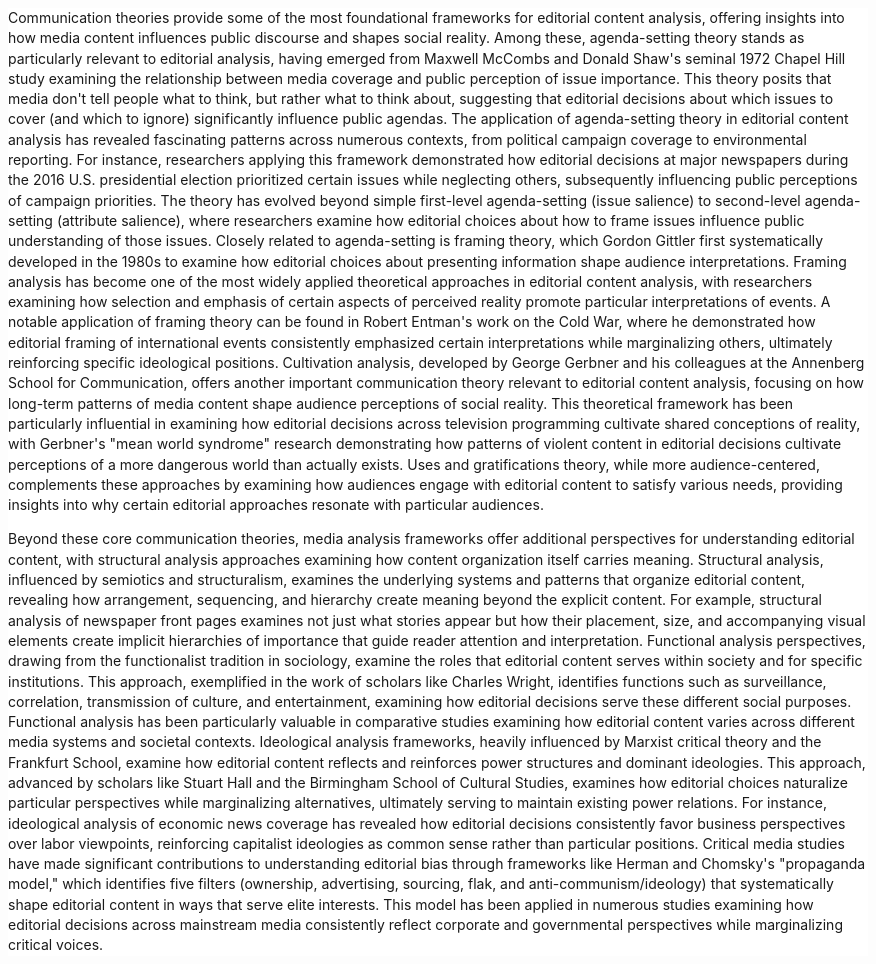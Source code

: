 Communication theories provide some of the most foundational frameworks for editorial content analysis, offering insights into how media content influences public discourse and shapes social reality. Among these, agenda-setting theory stands as particularly relevant to editorial analysis, having emerged from Maxwell McCombs and Donald Shaw's seminal 1972 Chapel Hill study examining the relationship between media coverage and public perception of issue importance. This theory posits that media don't tell people what to think, but rather what to think about, suggesting that editorial decisions about which issues to cover (and which to ignore) significantly influence public agendas. The application of agenda-setting theory in editorial content analysis has revealed fascinating patterns across numerous contexts, from political campaign coverage to environmental reporting. For instance, researchers applying this framework demonstrated how editorial decisions at major newspapers during the 2016 U.S. presidential election prioritized certain issues while neglecting others, subsequently influencing public perceptions of campaign priorities. The theory has evolved beyond simple first-level agenda-setting (issue salience) to second-level agenda-setting (attribute salience), where researchers examine how editorial choices about how to frame issues influence public understanding of those issues. Closely related to agenda-setting is framing theory, which Gordon Gittler first systematically developed in the 1980s to examine how editorial choices about presenting information shape audience interpretations. Framing analysis has become one of the most widely applied theoretical approaches in editorial content analysis, with researchers examining how selection and emphasis of certain aspects of perceived reality promote particular interpretations of events. A notable application of framing theory can be found in Robert Entman's work on the Cold War, where he demonstrated how editorial framing of international events consistently emphasized certain interpretations while marginalizing others, ultimately reinforcing specific ideological positions. Cultivation analysis, developed by George Gerbner and his colleagues at the Annenberg School for Communication, offers another important communication theory relevant to editorial content analysis, focusing on how long-term patterns of media content shape audience perceptions of social reality. This theoretical framework has been particularly influential in examining how editorial decisions across television programming cultivate shared conceptions of reality, with Gerbner's "mean world syndrome" research demonstrating how patterns of violent content in editorial decisions cultivate perceptions of a more dangerous world than actually exists. Uses and gratifications theory, while more audience-centered, complements these approaches by examining how audiences engage with editorial content to satisfy various needs, providing insights into why certain editorial approaches resonate with particular audiences.

Beyond these core communication theories, media analysis frameworks offer additional perspectives for understanding editorial content, with structural analysis approaches examining how content organization itself carries meaning. Structural analysis, influenced by semiotics and structuralism, examines the underlying systems and patterns that organize editorial content, revealing how arrangement, sequencing, and hierarchy create meaning beyond the explicit content. For example, structural analysis of newspaper front pages examines not just what stories appear but how their placement, size, and accompanying visual elements create implicit hierarchies of importance that guide reader attention and interpretation. Functional analysis perspectives, drawing from the functionalist tradition in sociology, examine the roles that editorial content serves within society and for specific institutions. This approach, exemplified in the work of scholars like Charles Wright, identifies functions such as surveillance, correlation, transmission of culture, and entertainment, examining how editorial decisions serve these different social purposes. Functional analysis has been particularly valuable in comparative studies examining how editorial content varies across different media systems and societal contexts. Ideological analysis frameworks, heavily influenced by Marxist critical theory and the Frankfurt School, examine how editorial content reflects and reinforces power structures and dominant ideologies. This approach, advanced by scholars like Stuart Hall and the Birmingham School of Cultural Studies, examines how editorial choices naturalize particular perspectives while marginalizing alternatives, ultimately serving to maintain existing power relations. For instance, ideological analysis of economic news coverage has revealed how editorial decisions consistently favor business perspectives over labor viewpoints, reinforcing capitalist ideologies as common sense rather than particular positions. Critical media studies have made significant contributions to understanding editorial bias through frameworks like Herman and Chomsky's "propaganda model," which identifies five filters (ownership, advertising, sourcing, flak, and anti-communism/ideology) that systematically shape editorial content in ways that serve elite interests. This model has been applied in numerous studies examining how editorial decisions across mainstream media consistently reflect corporate and governmental perspectives while marginalizing critical voices.

